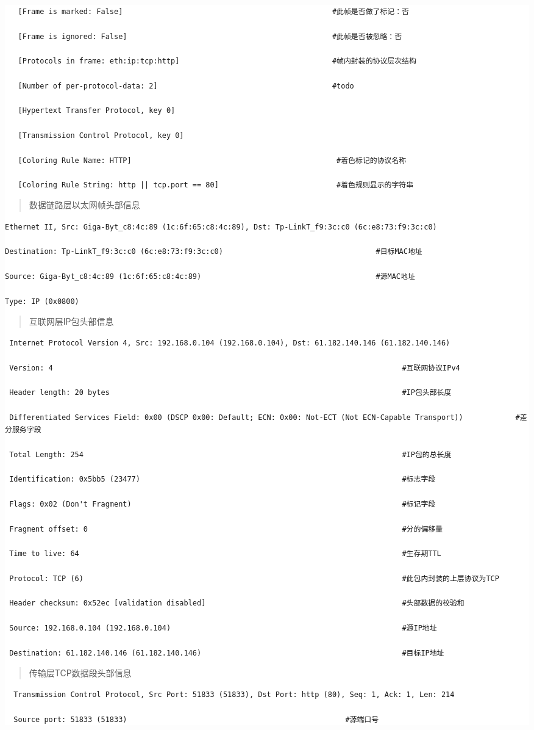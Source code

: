        [Frame is marked: False]                                                #此帧是否做了标记：否

       [Frame is ignored: False]                                               #此帧是否被忽略：否

       [Protocols in frame: eth:ip:tcp:http]                                   #帧内封装的协议层次结构

       [Number of per-protocol-data: 2]                                        #todo

       [Hypertext Transfer Protocol, key 0]

       [Transmission Control Protocol, key 0]

       [Coloring Rule Name: HTTP]                                               #着色标记的协议名称

       [Coloring Rule String: http || tcp.port == 80]                           #着色规则显示的字符串

>数据链路层以太网帧头部信息

    Ethernet II, Src: Giga-Byt_c8:4c:89 (1c:6f:65:c8:4c:89), Dst: Tp-LinkT_f9:3c:c0 (6c:e8:73:f9:3c:c0)

    Destination: Tp-LinkT_f9:3c:c0 (6c:e8:73:f9:3c:c0)                                   #目标MAC地址

    Source: Giga-Byt_c8:4c:89 (1c:6f:65:c8:4c:89)                                        #源MAC地址

    Type: IP (0x0800)

>互联网层IP包头部信息

     Internet Protocol Version 4, Src: 192.168.0.104 (192.168.0.104), Dst: 61.182.140.146 (61.182.140.146)

     Version: 4                                                                                #互联网协议IPv4

     Header length: 20 bytes                                                                   #IP包头部长度

     Differentiated Services Field: 0x00 (DSCP 0x00: Default; ECN: 0x00: Not-ECT (Not ECN-Capable Transport))            #差分服务字段

     Total Length: 254                                                                         #IP包的总长度

     Identification: 0x5bb5 (23477)                                                            #标志字段

     Flags: 0x02 (Don't Fragment)                                                              #标记字段

     Fragment offset: 0                                                                        #分的偏移量

     Time to live: 64                                                                          #生存期TTL

     Protocol: TCP (6)                                                                         #此包内封装的上层协议为TCP

     Header checksum: 0x52ec [validation disabled]                                             #头部数据的校验和

     Source: 192.168.0.104 (192.168.0.104)                                                     #源IP地址

     Destination: 61.182.140.146 (61.182.140.146)                                              #目标IP地址

 >传输层TCP数据段头部信息

      Transmission Control Protocol, Src Port: 51833 (51833), Dst Port: http (80), Seq: 1, Ack: 1, Len: 214

      Source port: 51833 (51833)                                                  #源端口号

